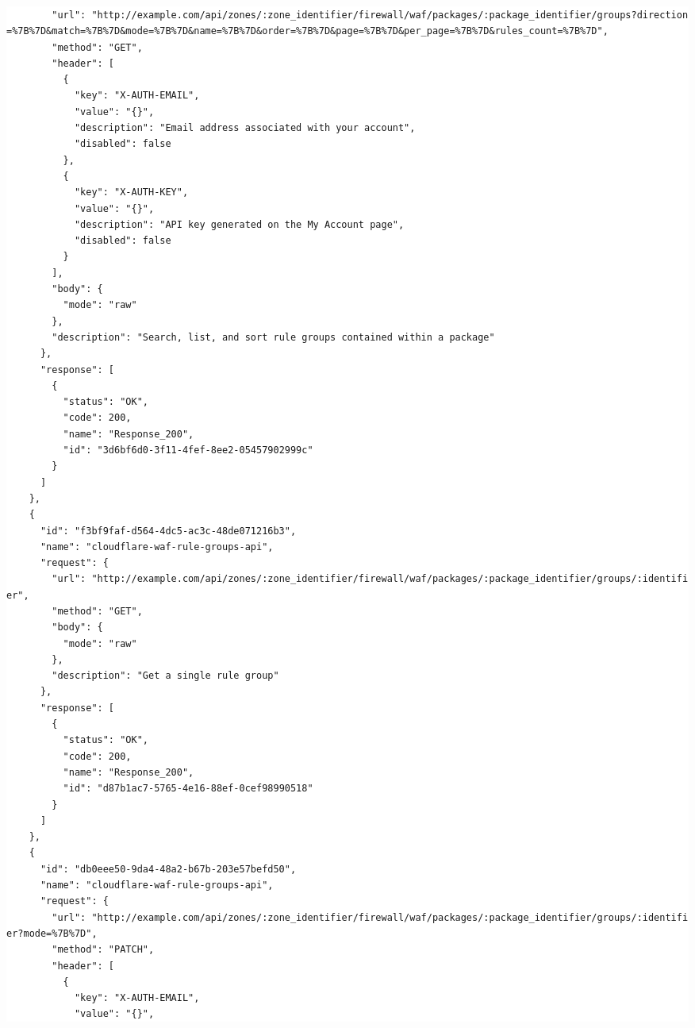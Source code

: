             "url": "http://example.com/api/zones/:zone_identifier/firewall/waf/packages/:package_identifier/groups?direction=%7B%7D&match=%7B%7D&mode=%7B%7D&name=%7B%7D&order=%7B%7D&page=%7B%7D&per_page=%7B%7D&rules_count=%7B%7D",
            "method": "GET",
            "header": [
              {
                "key": "X-AUTH-EMAIL",
                "value": "{}",
                "description": "Email address associated with your account",
                "disabled": false
              },
              {
                "key": "X-AUTH-KEY",
                "value": "{}",
                "description": "API key generated on the My Account page",
                "disabled": false
              }
            ],
            "body": {
              "mode": "raw"
            },
            "description": "Search, list, and sort rule groups contained within a package"
          },
          "response": [
            {
              "status": "OK",
              "code": 200,
              "name": "Response_200",
              "id": "3d6bf6d0-3f11-4fef-8ee2-05457902999c"
            }
          ]
        },
        {
          "id": "f3bf9faf-d564-4dc5-ac3c-48de071216b3",
          "name": "cloudflare-waf-rule-groups-api",
          "request": {
            "url": "http://example.com/api/zones/:zone_identifier/firewall/waf/packages/:package_identifier/groups/:identifier",
            "method": "GET",
            "body": {
              "mode": "raw"
            },
            "description": "Get a single rule group"
          },
          "response": [
            {
              "status": "OK",
              "code": 200,
              "name": "Response_200",
              "id": "d87b1ac7-5765-4e16-88ef-0cef98990518"
            }
          ]
        },
        {
          "id": "db0eee50-9da4-48a2-b67b-203e57befd50",
          "name": "cloudflare-waf-rule-groups-api",
          "request": {
            "url": "http://example.com/api/zones/:zone_identifier/firewall/waf/packages/:package_identifier/groups/:identifier?mode=%7B%7D",
            "method": "PATCH",
            "header": [
              {
                "key": "X-AUTH-EMAIL",
                "value": "{}",